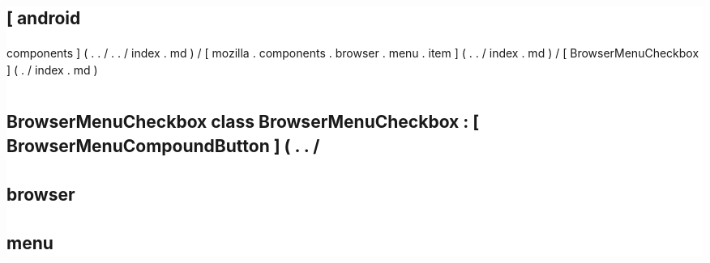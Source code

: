 [
android
-
components
]
(
.
.
/
.
.
/
index
.
md
)
/
[
mozilla
.
components
.
browser
.
menu
.
item
]
(
.
.
/
index
.
md
)
/
[
BrowserMenuCheckbox
]
(
.
/
index
.
md
)
#
BrowserMenuCheckbox
class
BrowserMenuCheckbox
:
[
BrowserMenuCompoundButton
]
(
.
.
/
-
browser
-
menu
-